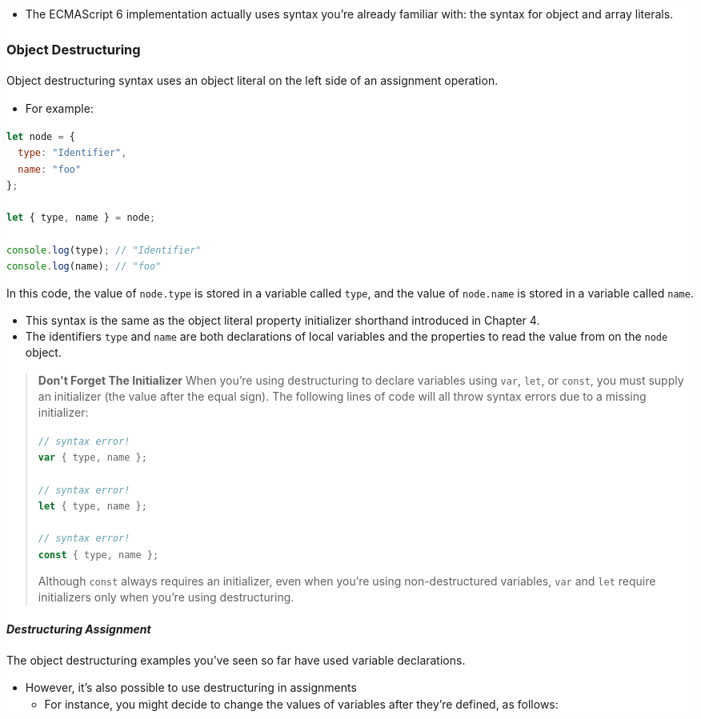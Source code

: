 - The ECMAScript 6 implementation actually uses syntax you’re already familiar with: the syntax for object and array literals.

### Object Destructuring

Object destructuring syntax uses an object literal on the left side of an assignment operation.

- For example:

```js
let node = {
  type: "Identifier",
  name: "foo"
};

let { type, name } = node;

console.log(type); // "Identifier"
console.log(name); // "foo"
```

In this code, the value of `node.type` is stored in a variable called `type`, and the value of `node.name` is stored in a variable called `name`.

- This syntax is the same as the object literal property initializer shorthand introduced in Chapter 4.
- The identifiers `type` and `name` are both declarations of local variables and the properties to read the value from on the `node` object.

> **Don't Forget The Initializer**
> When you’re using destructuring to declare variables using `var`, `let`, or `const`, you must supply an initializer (the value after the equal sign). The following lines of code will all throw syntax errors due to a missing initializer:
>
> ```js
> // syntax error!
> var { type, name };
>
> // syntax error!
> let { type, name };
>
> // syntax error!
> const { type, name };
> ```
>
> Although `const` always requires an initializer, even when you’re using non-destructured variables, `var` and `let` require initializers only when you’re using destructuring.

#### _Destructuring Assignment_

The object destructuring examples you’ve seen so far have used variable declarations.

- However, it’s also possible to use destructuring in assignments
  - For instance, you might decide to change the values of variables after they’re defined, as follows:

